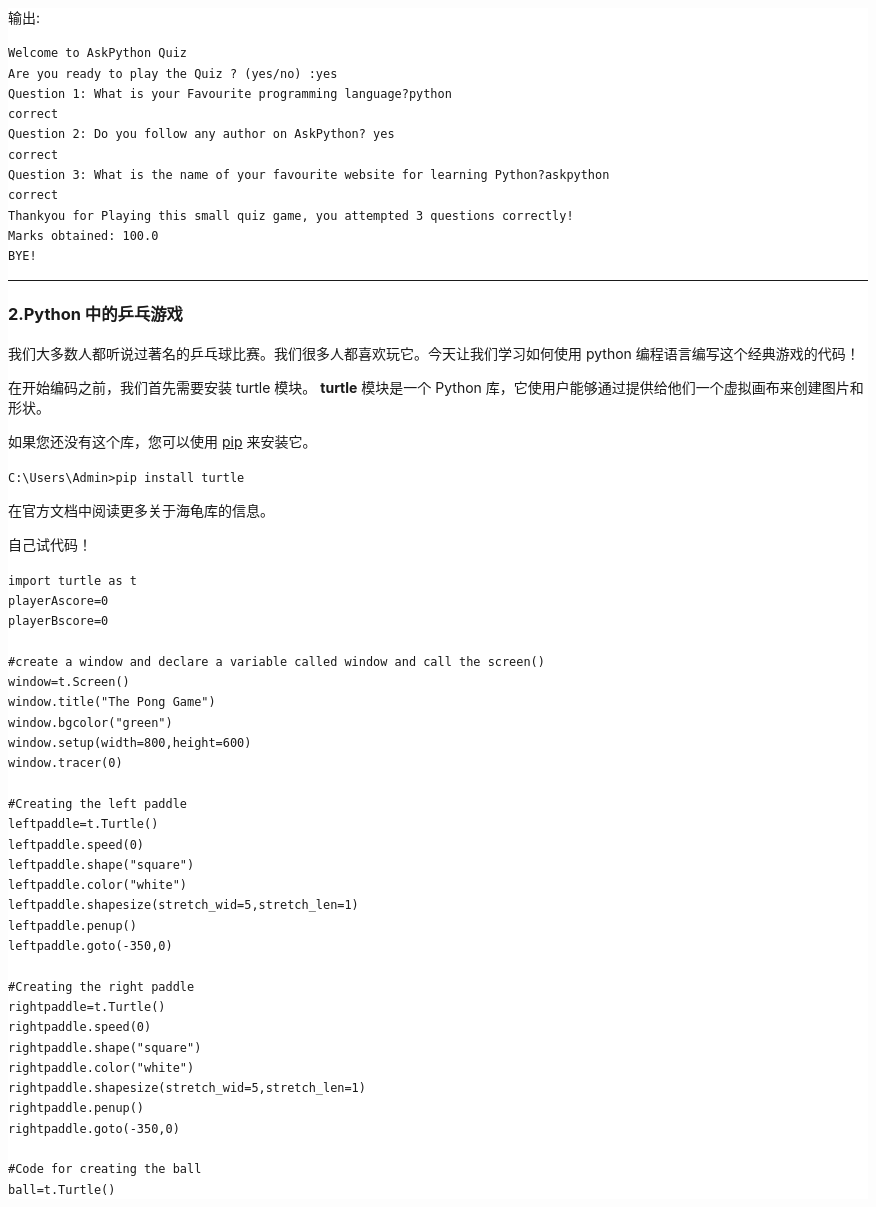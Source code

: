 输出:

```
Welcome to AskPython Quiz
Are you ready to play the Quiz ? (yes/no) :yes
Question 1: What is your Favourite programming language?python
correct
Question 2: Do you follow any author on AskPython? yes
correct
Question 3: What is the name of your favourite website for learning Python?askpython
correct
Thankyou for Playing this small quiz game, you attempted 3 questions correctly!
Marks obtained: 100.0
BYE!

```

* * *

### 2.Python 中的乒乓游戏

我们大多数人都听说过著名的乒乓球比赛。我们很多人都喜欢玩它。今天让我们学习如何使用 python 编程语言编写这个经典游戏的代码！

在开始编码之前，我们首先需要安装 turtle 模块。 **turtle** 模块是一个 Python 库，它使用户能够通过提供给他们一个虚拟画布来创建图片和形状。

如果您还没有这个库，您可以使用 [pip](https://www.askpython.com/python-modules/python-pip) 来安装它。

```
C:\Users\Admin>pip install turtle

```

在官方文档中阅读更多关于海龟库的信息。

自己试代码！

```
import turtle as t
playerAscore=0
playerBscore=0

#create a window and declare a variable called window and call the screen()
window=t.Screen()
window.title("The Pong Game")
window.bgcolor("green")
window.setup(width=800,height=600)
window.tracer(0)

#Creating the left paddle
leftpaddle=t.Turtle()
leftpaddle.speed(0)
leftpaddle.shape("square")
leftpaddle.color("white")
leftpaddle.shapesize(stretch_wid=5,stretch_len=1)
leftpaddle.penup()
leftpaddle.goto(-350,0)

#Creating the right paddle
rightpaddle=t.Turtle()
rightpaddle.speed(0)
rightpaddle.shape("square")
rightpaddle.color("white")
rightpaddle.shapesize(stretch_wid=5,stretch_len=1)
rightpaddle.penup()
rightpaddle.goto(-350,0)

#Code for creating the ball
ball=t.Turtle()
```